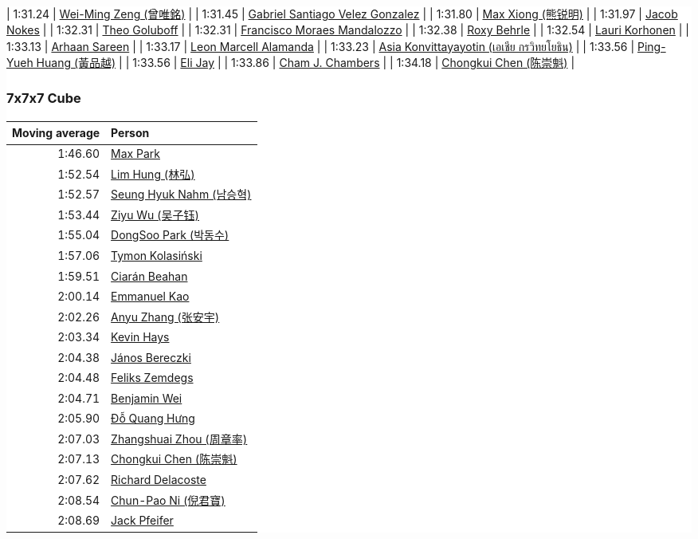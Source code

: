 | 1:31.24 | [Wei-Ming Zeng (曾唯銘)](https://www.worldcubeassociation.org/persons/2019ZENG10) |
| 1:31.45 | [Gabriel Santiago Velez Gonzalez](https://www.worldcubeassociation.org/persons/2016GONZ52) |
| 1:31.80 | [Max Xiong (熊锐明)](https://www.worldcubeassociation.org/persons/2015XION03) |
| 1:31.97 | [Jacob Nokes](https://www.worldcubeassociation.org/persons/2017NOKE01) |
| 1:32.31 | [Theo Goluboff](https://www.worldcubeassociation.org/persons/2017GOLU01) |
| 1:32.31 | [Francisco Moraes Mandalozzo](https://www.worldcubeassociation.org/persons/2017MAND13) |
| 1:32.38 | [Roxy Behrle](https://www.worldcubeassociation.org/persons/2018BEHR01) |
| 1:32.54 | [Lauri Korhonen](https://www.worldcubeassociation.org/persons/2017KORH01) |
| 1:33.13 | [Arhaan Sareen](https://www.worldcubeassociation.org/persons/2017SARE03) |
| 1:33.17 | [Leon Marcell Alamanda](https://www.worldcubeassociation.org/persons/2018ALAM08) |
| 1:33.23 | [Asia Konvittayayotin (เอเชีย กรวิทยโยธิน)](https://www.worldcubeassociation.org/persons/2009KONV01) |
| 1:33.56 | [Ping-Yueh Huang (黃品越)](https://www.worldcubeassociation.org/persons/2012HUAN12) |
| 1:33.56 | [Eli Jay](https://www.worldcubeassociation.org/persons/2014JAYE01) |
| 1:33.86 | [Cham J. Chambers](https://www.worldcubeassociation.org/persons/2017CHAM09) |
| 1:34.18 | [Chongkui Chen (陈崇魁)](https://www.worldcubeassociation.org/persons/2023CHEC12) |

### 7x7x7 Cube

| Moving average | Person |
| ---: | :--- |
| 1:46.60 | [Max Park](https://www.worldcubeassociation.org/persons/2012PARK03) |
| 1:52.54 | [Lim Hung (林弘)](https://www.worldcubeassociation.org/persons/2016HUNG08) |
| 1:52.57 | [Seung Hyuk Nahm (남승혁)](https://www.worldcubeassociation.org/persons/2013NAHM01) |
| 1:53.44 | [Ziyu Wu (吴子钰)](https://www.worldcubeassociation.org/persons/2016WUZI04) |
| 1:55.04 | [DongSoo Park (박동수)](https://www.worldcubeassociation.org/persons/2017PARK05) |
| 1:57.06 | [Tymon Kolasiński](https://www.worldcubeassociation.org/persons/2016KOLA02) |
| 1:59.51 | [Ciarán Beahan](https://www.worldcubeassociation.org/persons/2012BEAH01) |
| 2:00.14 | [Emmanuel Kao](https://www.worldcubeassociation.org/persons/2022KAOE01) |
| 2:02.26 | [Anyu Zhang (张安宇)](https://www.worldcubeassociation.org/persons/2012ZHAN08) |
| 2:03.34 | [Kevin Hays](https://www.worldcubeassociation.org/persons/2009HAYS01) |
| 2:04.38 | [János Bereczki](https://www.worldcubeassociation.org/persons/2018BERE01) |
| 2:04.48 | [Feliks Zemdegs](https://www.worldcubeassociation.org/persons/2009ZEMD01) |
| 2:04.71 | [Benjamin Wei](https://www.worldcubeassociation.org/persons/2015WEIB03) |
| 2:05.90 | [Đỗ Quang Hưng](https://www.worldcubeassociation.org/persons/2019HUNG16) |
| 2:07.03 | [Zhangshuai Zhou (周章率)](https://www.worldcubeassociation.org/persons/2019ZHOU51) |
| 2:07.13 | [Chongkui Chen (陈崇魁)](https://www.worldcubeassociation.org/persons/2023CHEC12) |
| 2:07.62 | [Richard Delacoste](https://www.worldcubeassociation.org/persons/2015DELA05) |
| 2:08.54 | [Chun-Pao Ni (倪君寶)](https://www.worldcubeassociation.org/persons/2016NIJU01) |
| 2:08.69 | [Jack Pfeifer](https://www.worldcubeassociation.org/persons/2016PFEI01) |